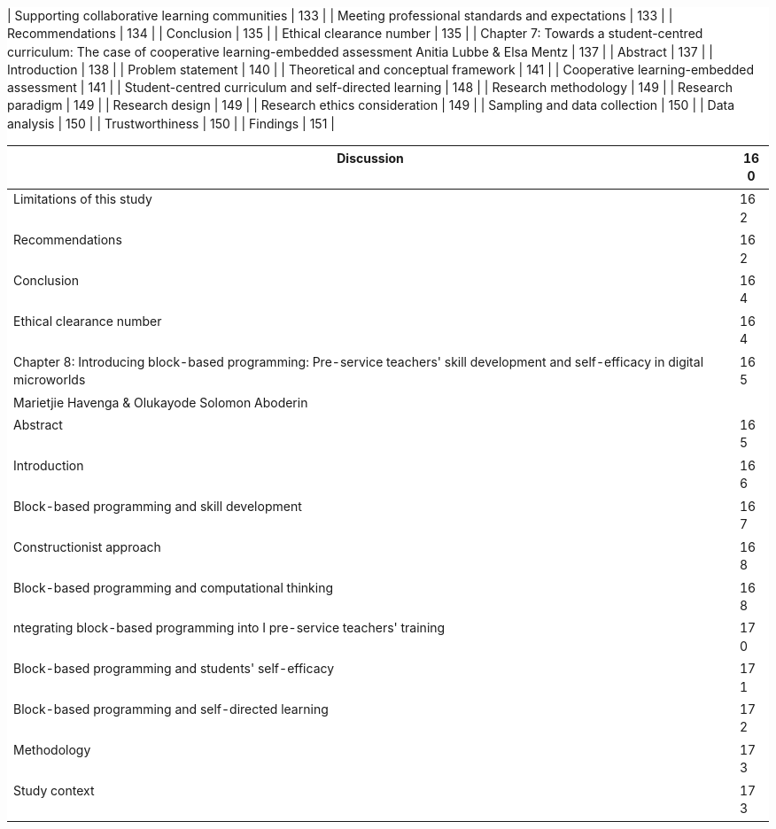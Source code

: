 | Supporting collaborative learning communities                                                                                     | 133   |
| Meeting professional standards and expectations                                                                                   | 133   |
| Recommendations                                                                                                                   | 134   |
| Conclusion                                                                                                                        | 135   |
| Ethical clearance number                                                                                                          | 135   |
| Chapter 7: Towards a student-centred curriculum: The case of  cooperative learning-embedded assessment  Anitia Lubbe &amp; Elsa Mentz | 137   |
| Abstract                                                                                                                          | 137   |
| Introduction                                                                                                                      | 138   |
| Problem statement                                                                                                                 | 140   |
| Theoretical and conceptual framework                                                                                              | 141   |
| Cooperative learning-embedded assessment                                                                                          | 141   |
| Student-centred curriculum and self-directed learning                                                                             | 148   |
| Research methodology                                                                                                              | 149   |
| Research paradigm                                                                                                                 | 149   |
| Research design                                                                                                                   | 149   |
| Research ethics consideration                                                                                                     | 149   |
| Sampling and data collection                                                                                                      | 150   |
| Data analysis                                                                                                                     | 150   |
| Trustworthiness                                                                                                                   | 150   |
| Findings                                                                                                                          | 151   |

| Discussion                                                                                                                         | 160   |
|------------------------------------------------------------------------------------------------------------------------------------|-------|
| Limitations of this study                                                                                                          | 162   |
| Recommendations                                                                                                                    | 162   |
| Conclusion                                                                                                                         | 164   |
| Ethical clearance number                                                                                                           | 164   |
| Chapter 8: Introducing block-based programming:  Pre-service teachers' skill development and self-efficacy in  digital microworlds | 165   |
| Marietjie Havenga &amp; Olukayode Solomon Aboderin                                                                                     |       |
| Abstract                                                                                                                           | 165   |
| Introduction                                                                                                                       | 166   |
| Block-based programming and skill development                                                                                      | 167   |
| Constructionist approach                                                                                                           | 168   |
| Block-based programming and computational thinking                                                                                 | 168   |
| ntegrating block-based programming into  I pre-service teachers' training                                                          | 170   |
| Block-based programming and students' self-efficacy                                                                                | 171   |
| Block-based programming and self-directed learning                                                                                 | 172   |
| Methodology                                                                                                                        | 173   |
| Study context                                                                                                                      | 173   |